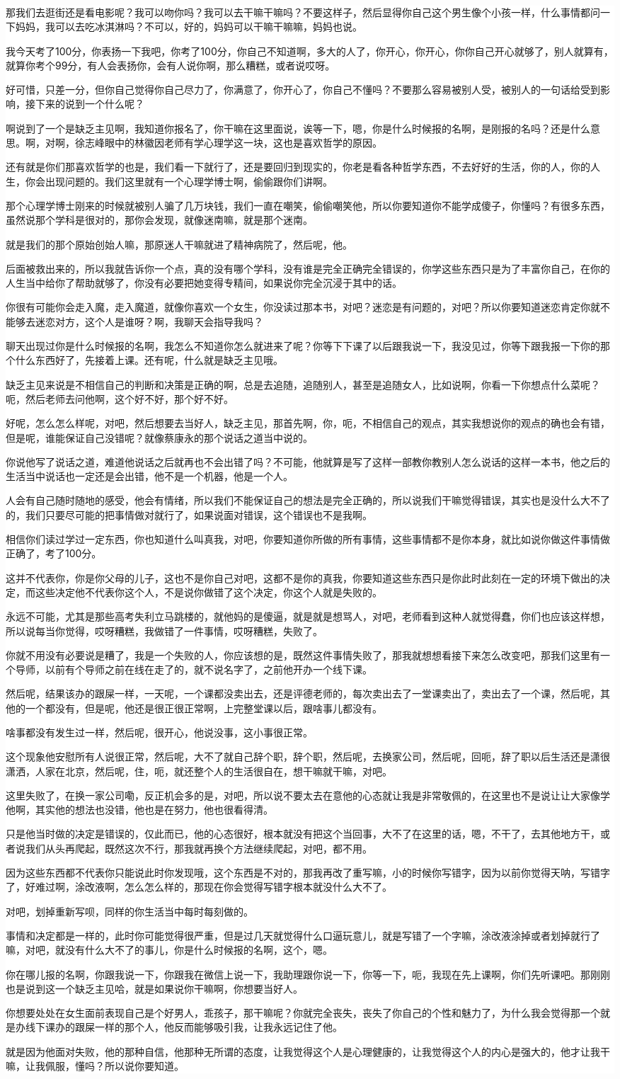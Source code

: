 那我们去逛街还是看电影呢？我可以吻你吗？我可以去干嘛干嘛吗？不要这样子，然后显得你自己这个男生像个小孩一样，什么事情都问一下妈妈，我可以去吃冰淇淋吗？不可以，好的，妈妈可以干嘛干嘛嘛，妈妈也说。

我今天考了100分，你表扬一下我吧，你考了100分，你自己不知道啊，多大的人了，你开心，你开心，你你自己开心就够了，别人就算有，就算你考个99分，有人会表扬你，会有人说你啊，那么糟糕，或者说哎呀。

好可惜，只差一分，但你自己觉得你自己尽力了，你满意了，你开心了，你自己不懂吗？不要那么容易被别人受，被别人的一句话给受到影响，接下来的说到一个什么呢？



啊说到了一个是缺乏主见啊，我知道你报名了，你干嘛在这里面说，诶等一下，嗯，你是什么时候报的名啊，是刚报的名吗？还是什么意思。啊，对啊，徐志峰眼中的林徽因老师有学心理学这一块，这也是喜欢哲学的原因。

还有就是你们那喜欢哲学的也是，我们看一下就行了，还是要回归到现实的，你老是看各种哲学东西，不去好好的生活，你的人，你的人生，你会出现问题的。我们这里就有一个心理学博士啊，偷偷跟你们讲啊。

那个心理学博士刚来的时候就被别人骗了几万块钱，我们一直在嘲笑，偷偷嘲笑他，所以你要知道你不能学成傻子，你懂吗？有很多东西，虽然说那个学科是很对的，那你会发现，就像迷南嘛，就是那个迷南。

就是我们的那个原始创始人嘛，那原迷人干嘛就进了精神病院了，然后呢，他。

后面被救出来的，所以我就告诉你一个点，真的没有哪个学科，没有谁是完全正确完全错误的，你学这些东西只是为了丰富你自己，在你的人生当中给你了帮助就够了，你没有必要把她变得专精间，如果说你完全沉浸于其中的话。

你很有可能你会走入魔，走入魔道，就像你喜欢一个女生，你没读过那本书，对吧？迷恋是有问题的，对吧？所以你要知道迷恋肯定你就不能够去迷恋对方，这个人是谁呀？啊，我聊天会指导我吗？

聊天出现过你是什么时候报的名啊，我怎么不知道你怎么就进来了呢？你等下下课了以后跟我说一下，我没见过，你等下跟我报一下你的那个什么东西好了，先接着上课。还有呢，什么就是缺乏主见哦。

缺乏主见来说是不相信自己的判断和决策是正确的啊，总是去追随，追随别人，甚至是追随女人，比如说啊，你看一下你想点什么菜呢？呃，然后老师去问他啊，这个好不好，那个好不好。



好呢，怎么怎么样呢，对吧，然后想要去当好人，缺乏主见，那首先啊，你，呃，不相信自己的观点，其实我想说你的观点的确也会有错，但是呢，谁能保证自己没错呢？就像蔡康永的那个说话之道当中说的。

你说他写了说话之道，难道他说话之后就再也不会出错了吗？不可能，他就算是写了这样一部教你教别人怎么说话的这样一本书，他之后的生活当中说话也一定还是会出错，他不是一个机器，他是一个人。

人会有自己随时随地的感受，他会有情绪，所以我们不能保证自己的想法是完全正确的，所以说我们干嘛觉得错误，其实也是没什么大不了的，我们只要尽可能的把事情做对就行了，如果说面对错误，这个错误也不是我啊。

相信你们读过学过一定东西，你也知道什么叫真我，对吧，你要知道你所做的所有事情，这些事情都不是你本身，就比如说你做这件事情做正确了，考了100分。



这并不代表你，你是你父母的儿子，这也不是你自己对吧，这都不是你的真我，你要知道这些东西只是你此时此刻在一定的环境下做出的决定，而这些决定他不代表你这个人，不是说你做错了这个决定，你这个人就是失败的。

永远不可能，尤其是那些高考失利立马跳楼的，就他妈的是傻逼，就是就是想骂人，对吧，老师看到这种人就觉得蠢，你们也应该这样想，所以说每当你觉得，哎呀糟糕，我做错了一件事情，哎呀糟糕，失败了。

你就不用没有必要说是糟了，我是一个失败的人，你应该想的是，既然这件事情失败了，那我就想想看接下来怎么改变吧，那我们这里有一个导师，以前有个导师之前在线在走了的，就不说名字了，之前他开办一个线下课。

然后呢，结果该办的跟屎一样，一天呢，一个课都没卖出去，还是评德老师的，每次卖出去了一堂课卖出了，卖出去了一个课，然后呢，其他的一个都没有，但是呢，他还是很正很正常啊，上完整堂课以后，跟啥事儿都没有。

啥事都没有发生过一样，然后呢，很开心，他说没事，这小事很正常。

这个现象他安慰所有人说很正常，然后呢，大不了就自己辞个职，辞个职，然后呢，去换家公司，然后呢，回呃，辞了职以后生活还是潇很潇洒，人家在北京，然后呢，住，呃，就还整个人的生活很自在，想干嘛就干嘛，对吧。

这里失败了，在换一家公司嘞，反正机会多的是，对吧，所以说不要太去在意他的心态就让我是非常敬佩的，在这里也不是说让让大家像学他啊，其实他的想法也没错，他也是在努力，他也很看得清。

只是他当时做的决定是错误的，仅此而已，他的心态很好，根本就没有把这个当回事，大不了在这里的话，嗯，不干了，去其他地方干，或者说我们从头再爬起，既然这次不行，那我就再换个方法继续爬起，对吧，都不用。

因为这些东西都不代表你只能说此时你发现哦，这个东西是不对的，那我再改了重写嘛，小的时候你写错字，因为以前你觉得天呐，写错字了，好难过啊，涂改液啊，怎么怎么样的，那现在你会觉得写错字根本就没什么大不了。

对吧，划掉重新写呗，同样的你生活当中每时每刻做的。

事情和决定都是一样的，此时你可能觉得很严重，但是过几天就觉得什么口逼玩意儿，就是写错了一个字嘛，涂改液涂掉或者划掉就行了嘛，对吧，就没有什么大不了的事儿，你是什么时候报的名啊，这个，嗯。

你在哪儿报的名啊，你跟我说一下，你跟我在微信上说一下，我助理跟你说一下，你等一下，呃，我现在先上课啊，你们先听课吧。那刚刚也是说到这一个缺乏主见哈，就是如果说你干嘛啊，你想要当好人。

你想要处处在女生面前表现自己是个好男人，乖孩子，那干嘛呢？你就完全丧失，丧失了你自己的个性和魅力了，为什么我会觉得那一个就是办线下课办的跟屎一样的那个人，他反而能够吸引我，让我永远记住了他。

就是因为他面对失败，他的那种自信，他那种无所谓的态度，让我觉得这个人是心理健康的，让我觉得这个人的内心是强大的，他才让我干嘛，让我佩服，懂吗？所以说你要知道。
